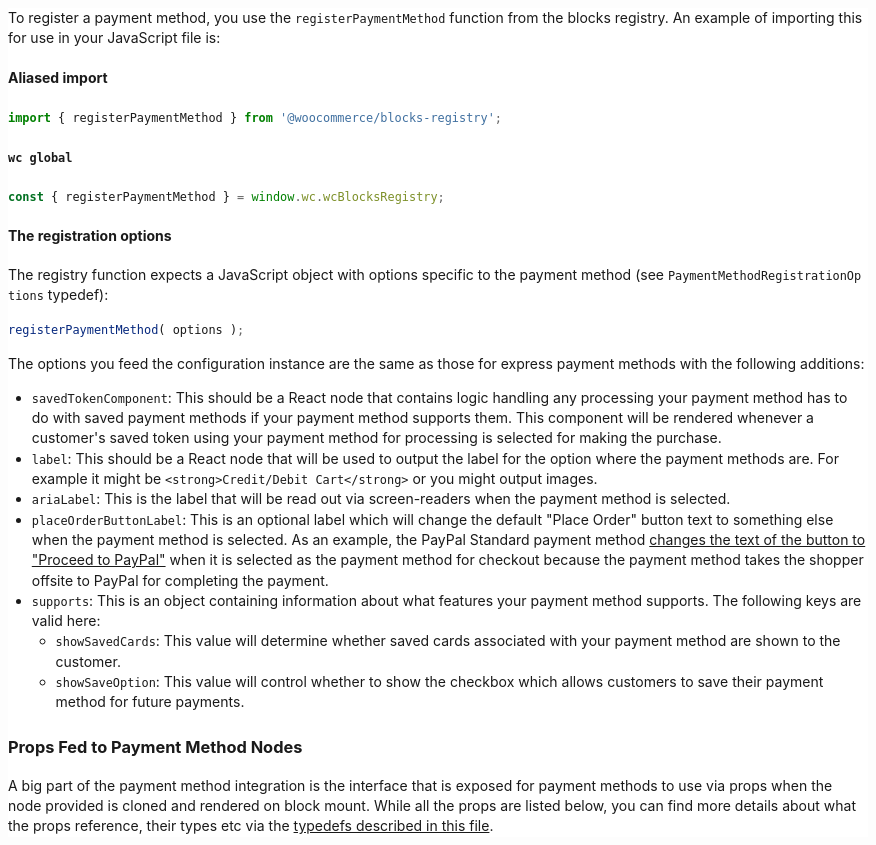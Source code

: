 To register a payment method, you use the `registerPaymentMethod` function from the blocks registry. An example of importing this for use in your JavaScript file is:

#### Aliased import

```js
import { registerPaymentMethod } from '@woocommerce/blocks-registry';
```

#### `wc global`

```js
const { registerPaymentMethod } = window.wc.wcBlocksRegistry;
```

#### The registration options

The registry function expects a JavaScript object with options specific to the payment method (see `PaymentMethodRegistrationOptions` typedef):

```js
registerPaymentMethod( options );
```

The options you feed the configuration instance are the same as those for express payment methods with the following additions:

-   `savedTokenComponent`: This should be a React node that contains logic handling any processing your payment method has to do with saved payment methods if your payment method supports them. This component will be rendered whenever a customer's saved token using your payment method for processing is selected for making the purchase.
-   `label`: This should be a React node that will be used to output the label for the option where the payment methods are. For example it might be `<strong>Credit/Debit Cart</strong>` or you might output images.
-   `ariaLabel`: This is the label that will be read out via screen-readers when the payment method is selected.
-   `placeOrderButtonLabel`: This is an optional label which will change the default "Place Order" button text to something else when the payment method is selected. As an example, the PayPal Standard payment method [changes the text of the button to "Proceed to PayPal"](https://github.com/woocommerce/woocommerce-gutenberg-products-block/blob/e089ae17043fa525e8397d605f0f470959f2ae95/assets/js/payment-method-extensions/payment-methods/paypal/index.js#L37-L40) when it is selected as the payment method for checkout because the payment method takes the shopper offsite to PayPal for completing the payment.
-   `supports`: This is an object containing information about what features your payment method supports. The following keys are valid here:
    -   `showSavedCards`: This value will determine whether saved cards associated with your payment method are shown to the customer.
    -   `showSaveOption`: This value will control whether to show the checkbox which allows customers to save their payment method for future payments.

### Props Fed to Payment Method Nodes

A big part of the payment method integration is the interface that is exposed for payment methods to use via props when the node provided is cloned and rendered on block mount. While all the props are listed below, you can find more details about what the props reference, their types etc via the [typedefs described in this file](../../../../assets/js/types/type-defs/payment-method-interface.ts).

